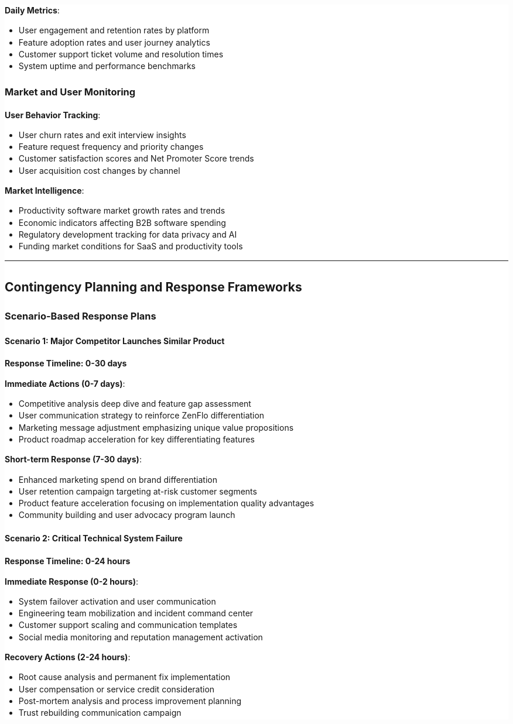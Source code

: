 **Daily Metrics**:
- User engagement and retention rates by platform
- Feature adoption rates and user journey analytics
- Customer support ticket volume and resolution times
- System uptime and performance benchmarks

### Market and User Monitoring

**User Behavior Tracking**:
- User churn rates and exit interview insights
- Feature request frequency and priority changes
- Customer satisfaction scores and Net Promoter Score trends
- User acquisition cost changes by channel

**Market Intelligence**:
- Productivity software market growth rates and trends
- Economic indicators affecting B2B software spending
- Regulatory development tracking for data privacy and AI
- Funding market conditions for SaaS and productivity tools

---

## Contingency Planning and Response Frameworks

### Scenario-Based Response Plans

#### Scenario 1: Major Competitor Launches Similar Product
**Response Timeline: 0-30 days**

**Immediate Actions (0-7 days)**:
- Competitive analysis deep dive and feature gap assessment
- User communication strategy to reinforce ZenFlo differentiation  
- Marketing message adjustment emphasizing unique value propositions
- Product roadmap acceleration for key differentiating features

**Short-term Response (7-30 days)**:
- Enhanced marketing spend on brand differentiation
- User retention campaign targeting at-risk customer segments
- Product feature acceleration focusing on implementation quality advantages
- Community building and user advocacy program launch

#### Scenario 2: Critical Technical System Failure
**Response Timeline: 0-24 hours**

**Immediate Response (0-2 hours)**:
- System failover activation and user communication
- Engineering team mobilization and incident command center
- Customer support scaling and communication templates
- Social media monitoring and reputation management activation

**Recovery Actions (2-24 hours)**:
- Root cause analysis and permanent fix implementation
- User compensation or service credit consideration
- Post-mortem analysis and process improvement planning
- Trust rebuilding communication campaign
